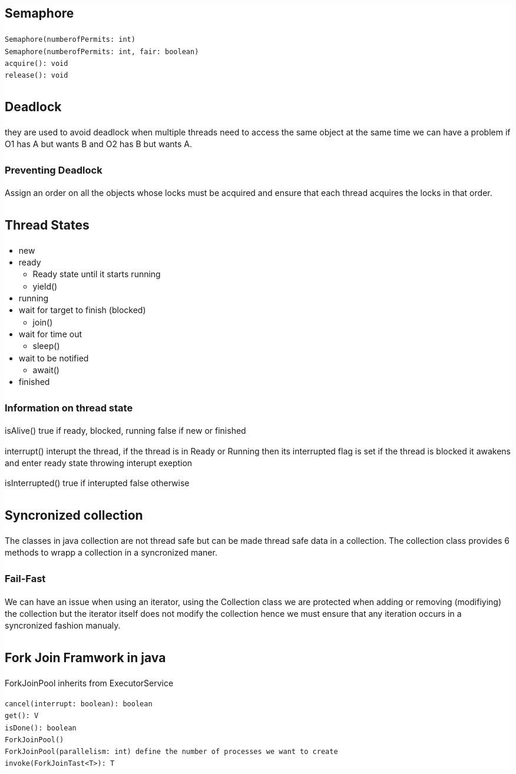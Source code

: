 ## Semaphore
```
Semaphore(numberofPermits: int)
Semaphore(numberofPermits: int, fair: boolean)
acquire(): void
release(): void
```
## Deadlock
they are used to avoid deadlock when multiple threads need to access the same object at the same time we can have a problem if O1 has A but wants B and O2 has B but wants A.

### Preventing Deadlock
Assign an order on all the objects whose locks must be acquired and ensure that each thread acquires the locks in that order.

## Thread States
- new
- ready
    - Ready state until it starts running
    - yield()
- running
- wait for target to finish (blocked)
    - join()
- wait for time out
    - sleep()
- wait to be notified
    - await()
- finished

### Information on thread state
isAlive() true if ready, blocked, running false if new or finished  

interrupt() interupt the thread, if the thread is in Ready or 
Running then its interrupted flag is set if the thread is
blocked it awakens and enter ready state throwing interupt exeption

isInterrupted() true if interupted false otherwise

## Syncronized collection
The classes in java collection are not thread safe but can be made thread safe data in a collection. The collection class provides 6 methods to wrapp a collection in a syncronized maner.

### Fail-Fast
We can have an issue when using an iterator, using the Collection class we are protected when adding or removing (modifiying) the collection but the iterator itself does not modify the collection hence we must ensure that any iteration occurs in a syncronized fashion manualy.

## Fork Join Framwork in java
ForkJoinPool inherits from ExecutorService
```
cancel(interrupt: boolean): boolean
get(): V
isDone(): boolean
ForkJoinPool()
ForkJoinPool(parallelism: int) define the number of processes we want to create
invoke(ForkJoinTast<T>): T
```

